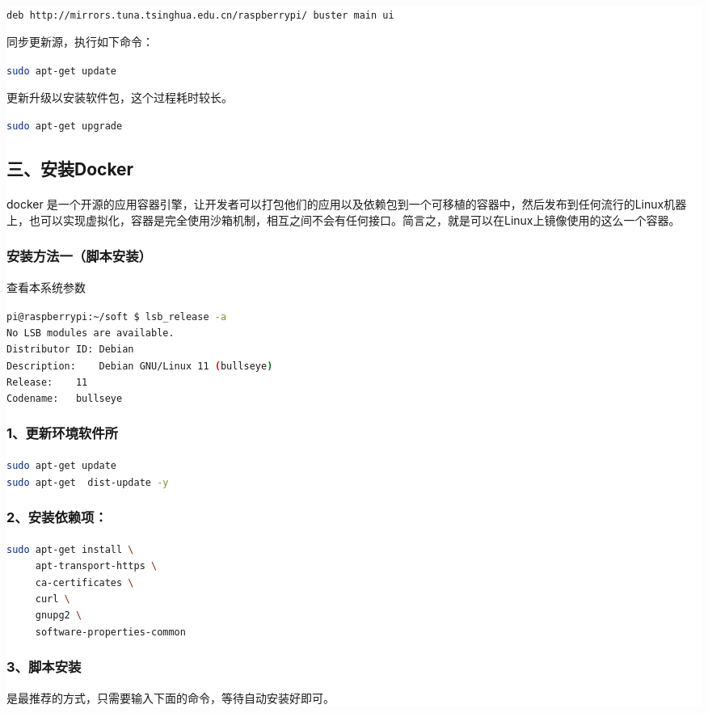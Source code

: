 ```sh
deb http://mirrors.tuna.tsinghua.edu.cn/raspberrypi/ buster main ui
```


同步更新源，执行如下命令：

```sh
sudo apt-get update
```

更新升级以安装软件包，这个过程耗时较长。

```sh
sudo apt-get upgrade
```


## 三、安装Docker


docker 是一个开源的应用容器引擎，让开发者可以打包他们的应用以及依赖包到一个可移植的容器中，然后发布到任何流行的Linux机器上，也可以实现虚拟化，容器是完全使用沙箱机制，相互之间不会有任何接口。简言之，就是可以在Linux上镜像使用的这么一个容器。

### 安装方法一（脚本安装）

查看本系统参数

```sh
pi@raspberrypi:~/soft $ lsb_release -a
No LSB modules are available.
Distributor ID:	Debian
Description:	Debian GNU/Linux 11 (bullseye)
Release:	11
Codename:	bullseye

```


### 1、更新环境软件所
```sh
sudo apt-get update
sudo apt-get  dist-update -y
```

### 2、安装依赖项：
```sh
sudo apt-get install \
     apt-transport-https \
     ca-certificates \
     curl \
     gnupg2 \
     software-properties-common
```

### 3、脚本安装
是最推荐的方式，只需要输入下面的命令，等待自动安装好即可。
